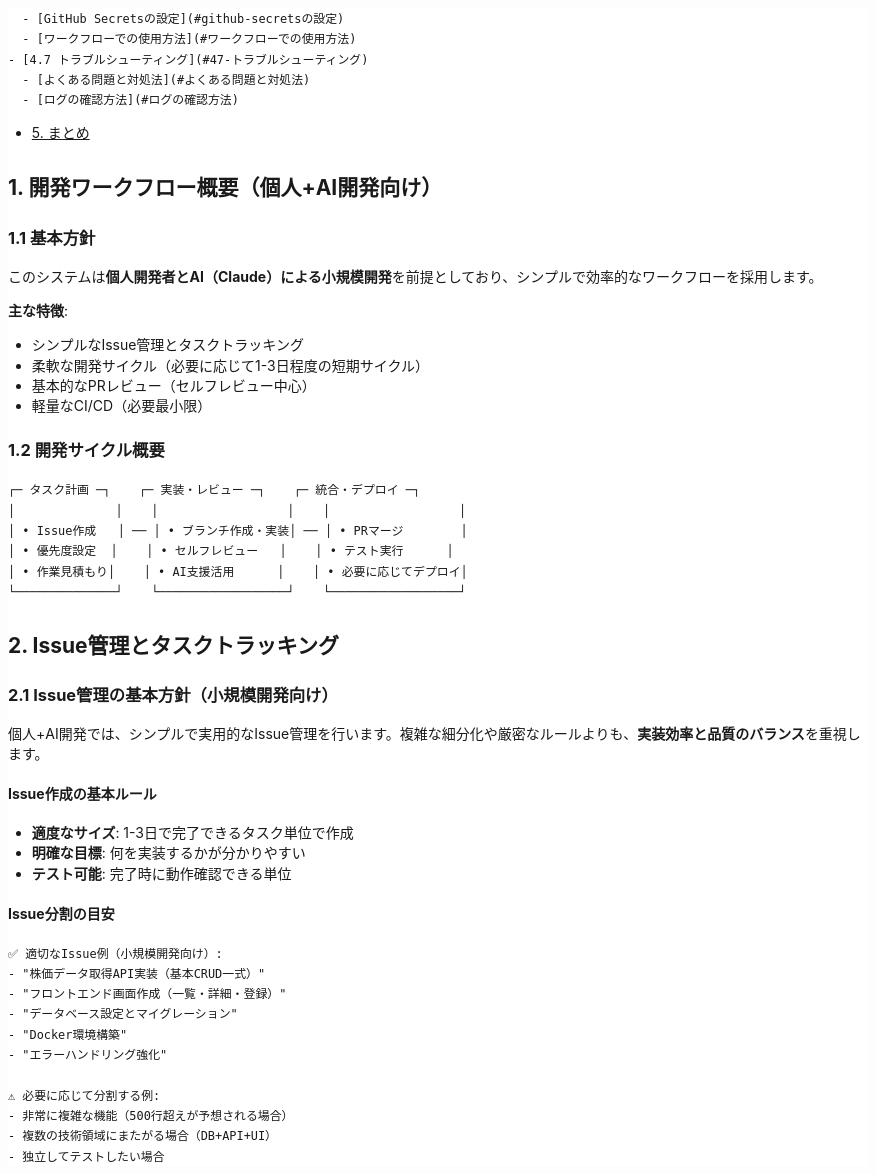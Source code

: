       - [GitHub Secretsの設定](#github-secretsの設定)
      - [ワークフローでの使用方法](#ワークフローでの使用方法)
    - [4.7 トラブルシューティング](#47-トラブルシューティング)
      - [よくある問題と対処法](#よくある問題と対処法)
      - [ログの確認方法](#ログの確認方法)
  - [5. まとめ](#5-まとめ)

## 1. 開発ワークフロー概要（個人+AI開発向け）

### 1.1 基本方針

このシステムは**個人開発者とAI（Claude）による小規模開発**を前提としており、シンプルで効率的なワークフローを採用します。

**主な特徴**:
- シンプルなIssue管理とタスクトラッキング
- 柔軟な開発サイクル（必要に応じて1-3日程度の短期サイクル）
- 基本的なPRレビュー（セルフレビュー中心）
- 軽量なCI/CD（必要最小限）

### 1.2 開発サイクル概要
```
┌─ タスク計画 ─┐    ┌─ 実装・レビュー ─┐    ┌─ 統合・デプロイ ─┐
│              │    │                  │    │                  │
│ • Issue作成   │ ── │ • ブランチ作成・実装│ ── │ • PRマージ        │
│ • 優先度設定  │    │ • セルフレビュー   │    │ • テスト実行      │
│ • 作業見積もり│    │ • AI支援活用      │    │ • 必要に応じてデプロイ│
└──────────────┘    └──────────────────┘    └──────────────────┘
```

## 2. Issue管理とタスクトラッキング

### 2.1 Issue管理の基本方針（小規模開発向け）

個人+AI開発では、シンプルで実用的なIssue管理を行います。複雑な細分化や厳密なルールよりも、**実装効率と品質のバランス**を重視します。

#### Issue作成の基本ルール
- **適度なサイズ**: 1-3日で完了できるタスク単位で作成
- **明確な目標**: 何を実装するかが分かりやすい
- **テスト可能**: 完了時に動作確認できる単位

#### Issue分割の目安
```
✅ 適切なIssue例（小規模開発向け）:
- "株価データ取得API実装（基本CRUD一式）"
- "フロントエンド画面作成（一覧・詳細・登録）"
- "データベース設定とマイグレーション"
- "Docker環境構築"
- "エラーハンドリング強化"

⚠️ 必要に応じて分割する例:
- 非常に複雑な機能（500行超えが予想される場合）
- 複数の技術領域にまたがる場合（DB+API+UI）
- 独立してテストしたい場合
```

